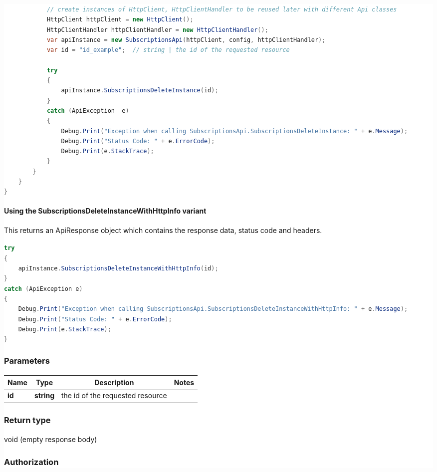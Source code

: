 ```csharp
            // create instances of HttpClient, HttpClientHandler to be reused later with different Api classes
            HttpClient httpClient = new HttpClient();
            HttpClientHandler httpClientHandler = new HttpClientHandler();
            var apiInstance = new SubscriptionsApi(httpClient, config, httpClientHandler);
            var id = "id_example";  // string | the id of the requested resource

            try
            {
                apiInstance.SubscriptionsDeleteInstance(id);
            }
            catch (ApiException  e)
            {
                Debug.Print("Exception when calling SubscriptionsApi.SubscriptionsDeleteInstance: " + e.Message);
                Debug.Print("Status Code: " + e.ErrorCode);
                Debug.Print(e.StackTrace);
            }
        }
    }
}
```

#### Using the SubscriptionsDeleteInstanceWithHttpInfo variant
This returns an ApiResponse object which contains the response data, status code and headers.

```csharp
try
{
    apiInstance.SubscriptionsDeleteInstanceWithHttpInfo(id);
}
catch (ApiException e)
{
    Debug.Print("Exception when calling SubscriptionsApi.SubscriptionsDeleteInstanceWithHttpInfo: " + e.Message);
    Debug.Print("Status Code: " + e.ErrorCode);
    Debug.Print(e.StackTrace);
}
```

### Parameters

| Name | Type | Description | Notes |
|------|------|-------------|-------|
| **id** | **string** | the id of the requested resource |  |

### Return type

void (empty response body)

### Authorization
